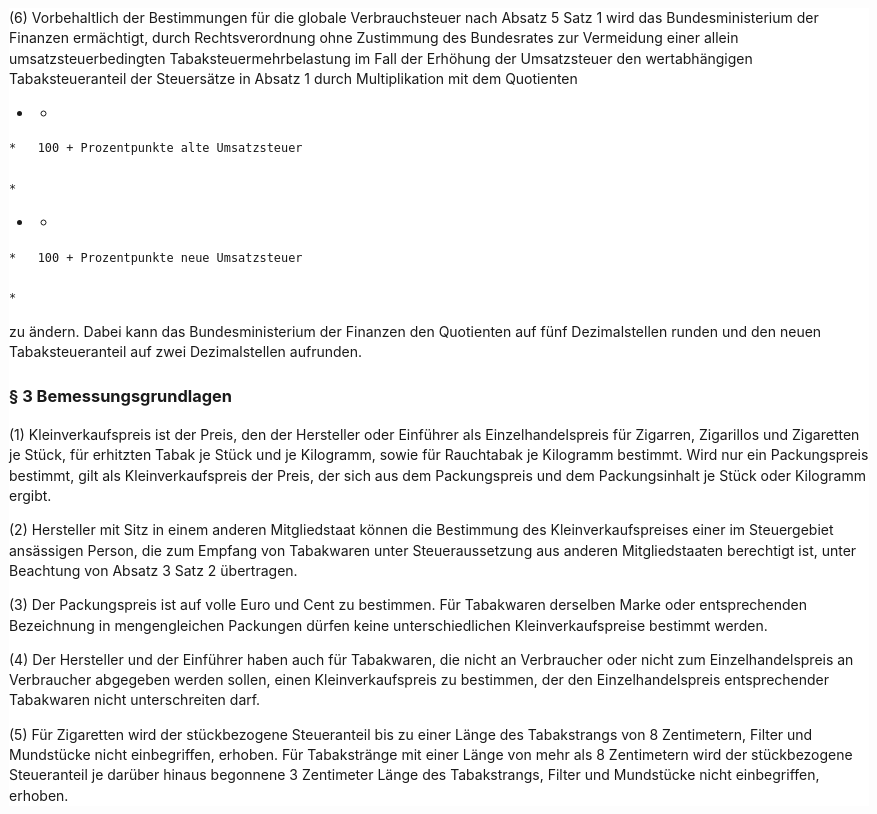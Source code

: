 (6) Vorbehaltlich der Bestimmungen für die globale Verbrauchsteuer
nach Absatz 5 Satz 1 wird das Bundesministerium der Finanzen
ermächtigt, durch Rechtsverordnung ohne Zustimmung des Bundesrates zur
Vermeidung einer allein umsatzsteuerbedingten Tabaksteuermehrbelastung
im Fall der Erhöhung der Umsatzsteuer den wertabhängigen
Tabaksteueranteil der Steuersätze in Absatz 1 durch Multiplikation mit
dem Quotienten

*    *
    *   100 + Prozentpunkte alte Umsatzsteuer

    *

*    *
    *   100 + Prozentpunkte neue Umsatzsteuer

    *


   zu ändern. Dabei kann das Bundesministerium der Finanzen den
Quotienten auf fünf Dezimalstellen runden und den neuen
Tabaksteueranteil auf zwei Dezimalstellen aufrunden.


### § 3 Bemessungsgrundlagen

(1) Kleinverkaufspreis ist der Preis, den der Hersteller oder
Einführer als Einzelhandelspreis für Zigarren, Zigarillos und
Zigaretten je Stück, für erhitzten Tabak je Stück und je Kilogramm,
sowie für Rauchtabak je Kilogramm bestimmt. Wird nur ein Packungspreis
bestimmt, gilt als Kleinverkaufspreis der Preis, der sich aus dem
Packungspreis und dem Packungsinhalt je Stück oder Kilogramm ergibt.

(2) Hersteller mit Sitz in einem anderen Mitgliedstaat können die
Bestimmung des Kleinverkaufspreises einer im Steuergebiet ansässigen
Person, die zum Empfang von Tabakwaren unter Steueraussetzung aus
anderen Mitgliedstaaten berechtigt ist, unter Beachtung von Absatz 3
Satz 2 übertragen.

(3) Der Packungspreis ist auf volle Euro und Cent zu bestimmen. Für
Tabakwaren derselben Marke oder entsprechenden Bezeichnung in
mengengleichen Packungen dürfen keine unterschiedlichen
Kleinverkaufspreise bestimmt werden.

(4) Der Hersteller und der Einführer haben auch für Tabakwaren, die
nicht an Verbraucher oder nicht zum Einzelhandelspreis an Verbraucher
abgegeben werden sollen, einen Kleinverkaufspreis zu bestimmen, der
den Einzelhandelspreis entsprechender Tabakwaren nicht unterschreiten
darf.

(5) Für Zigaretten wird der stückbezogene Steueranteil bis zu einer
Länge des Tabakstrangs von 8 Zentimetern, Filter und Mundstücke nicht
einbegriffen, erhoben. Für Tabakstränge mit einer Länge von mehr als 8
Zentimetern wird der stückbezogene Steueranteil je darüber hinaus
begonnene 3 Zentimeter Länge des Tabakstrangs, Filter und Mundstücke
nicht einbegriffen, erhoben.
